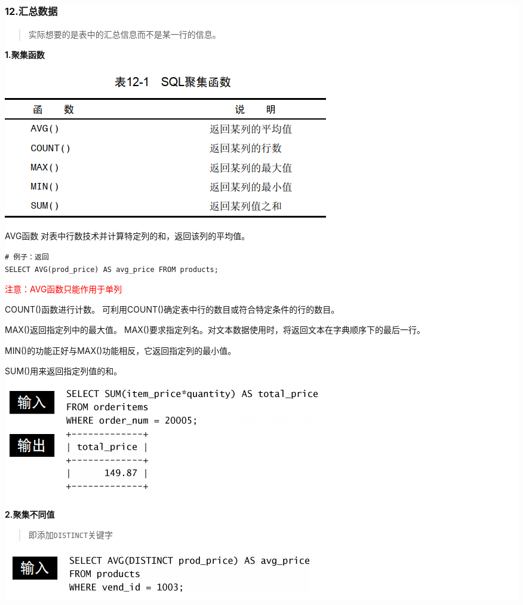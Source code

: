 

### 12.汇总数据

> 实际想要的是表中的汇总信息而不是某一行的信息。

**1.聚集函数**

![1597803459566](images/数据库学习/1597803459566.png)

AVG函数 对表中行数技术并计算特定列的和，返回该列的平均值。

```mysql
# 例子：返回
SELECT AVG(prod_price) AS avg_price FROM products;
```

<font color=red>注意：AVG函数只能作用于单列</font>

COUNT()函数进行计数。 可利用COUNT()确定表中行的数目或符合特定条件的行的数目。  

MAX()返回指定列中的最大值。 MAX()要求指定列名。对文本数据使用时，将返回文本在字典顺序下的最后一行。

MIN()的功能正好与MAX()功能相反，它返回指定列的最小值。  

SUM()用来返回指定列值的和。

![1597803769775](images/数据库学习/1597803769775.png)

**2.聚集不同值**

> 即添加`DISTINCT`关键字

![1597803859971](images/数据库学习/1597803859971.png)

